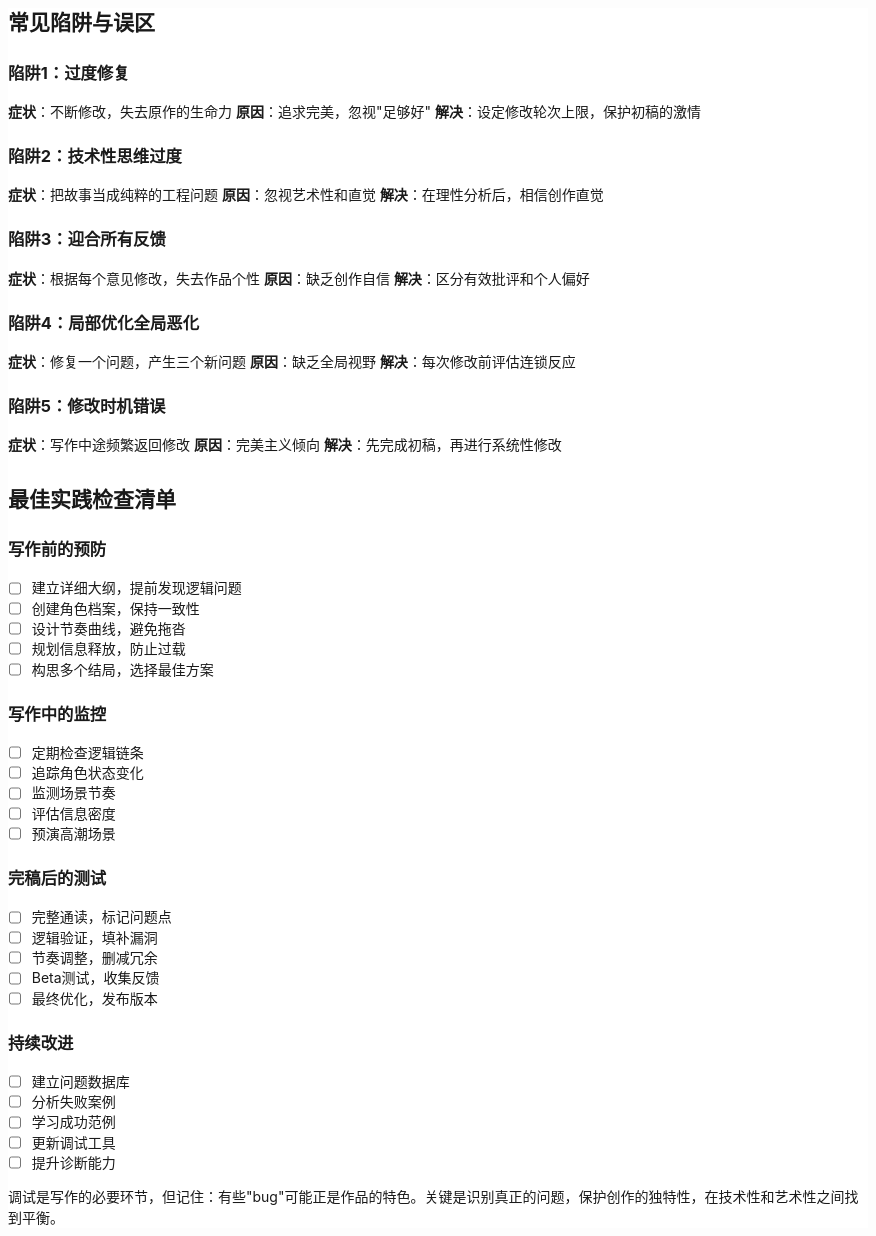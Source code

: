 ## 常见陷阱与误区

### 陷阱1：过度修复
**症状**：不断修改，失去原作的生命力
**原因**：追求完美，忽视"足够好"
**解决**：设定修改轮次上限，保护初稿的激情

### 陷阱2：技术性思维过度
**症状**：把故事当成纯粹的工程问题
**原因**：忽视艺术性和直觉
**解决**：在理性分析后，相信创作直觉

### 陷阱3：迎合所有反馈
**症状**：根据每个意见修改，失去作品个性
**原因**：缺乏创作自信
**解决**：区分有效批评和个人偏好

### 陷阱4：局部优化全局恶化
**症状**：修复一个问题，产生三个新问题
**原因**：缺乏全局视野
**解决**：每次修改前评估连锁反应

### 陷阱5：修改时机错误
**症状**：写作中途频繁返回修改
**原因**：完美主义倾向
**解决**：先完成初稿，再进行系统性修改

## 最佳实践检查清单

### 写作前的预防
- [ ] 建立详细大纲，提前发现逻辑问题
- [ ] 创建角色档案，保持一致性
- [ ] 设计节奏曲线，避免拖沓
- [ ] 规划信息释放，防止过载
- [ ] 构思多个结局，选择最佳方案

### 写作中的监控
- [ ] 定期检查逻辑链条
- [ ] 追踪角色状态变化
- [ ] 监测场景节奏
- [ ] 评估信息密度
- [ ] 预演高潮场景

### 完稿后的测试
- [ ] 完整通读，标记问题点
- [ ] 逻辑验证，填补漏洞
- [ ] 节奏调整，删减冗余
- [ ] Beta测试，收集反馈
- [ ] 最终优化，发布版本

### 持续改进
- [ ] 建立问题数据库
- [ ] 分析失败案例
- [ ] 学习成功范例
- [ ] 更新调试工具
- [ ] 提升诊断能力

调试是写作的必要环节，但记住：有些"bug"可能正是作品的特色。关键是识别真正的问题，保护创作的独特性，在技术性和艺术性之间找到平衡。